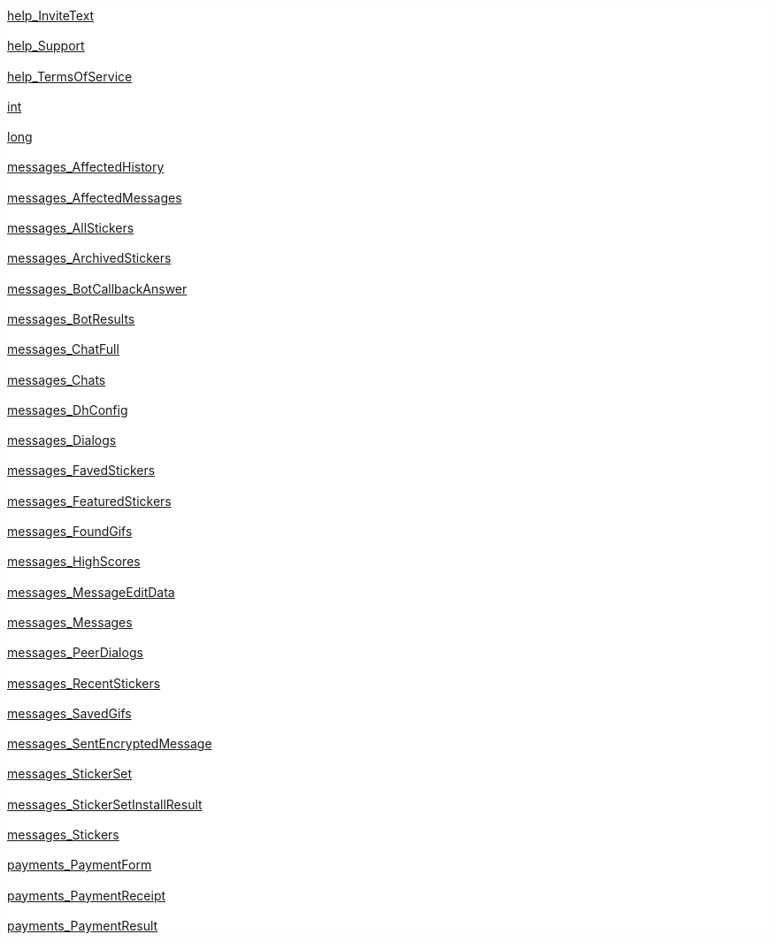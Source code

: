 [help\_InviteText](help_InviteText.md)<a name="help_InviteText"></a>  

[help\_Support](help_Support.md)<a name="help_Support"></a>  

[help\_TermsOfService](help_TermsOfService.md)<a name="help_TermsOfService"></a>  

[int](int.md)<a name="int"></a>  

[long](long.md)<a name="long"></a>  

[messages\_AffectedHistory](messages_AffectedHistory.md)<a name="messages_AffectedHistory"></a>  

[messages\_AffectedMessages](messages_AffectedMessages.md)<a name="messages_AffectedMessages"></a>  

[messages\_AllStickers](messages_AllStickers.md)<a name="messages_AllStickers"></a>  

[messages\_ArchivedStickers](messages_ArchivedStickers.md)<a name="messages_ArchivedStickers"></a>  

[messages\_BotCallbackAnswer](messages_BotCallbackAnswer.md)<a name="messages_BotCallbackAnswer"></a>  

[messages\_BotResults](messages_BotResults.md)<a name="messages_BotResults"></a>  

[messages\_ChatFull](messages_ChatFull.md)<a name="messages_ChatFull"></a>  

[messages\_Chats](messages_Chats.md)<a name="messages_Chats"></a>  

[messages\_DhConfig](messages_DhConfig.md)<a name="messages_DhConfig"></a>  

[messages\_Dialogs](messages_Dialogs.md)<a name="messages_Dialogs"></a>  

[messages\_FavedStickers](messages_FavedStickers.md)<a name="messages_FavedStickers"></a>  

[messages\_FeaturedStickers](messages_FeaturedStickers.md)<a name="messages_FeaturedStickers"></a>  

[messages\_FoundGifs](messages_FoundGifs.md)<a name="messages_FoundGifs"></a>  

[messages\_HighScores](messages_HighScores.md)<a name="messages_HighScores"></a>  

[messages\_MessageEditData](messages_MessageEditData.md)<a name="messages_MessageEditData"></a>  

[messages\_Messages](messages_Messages.md)<a name="messages_Messages"></a>  

[messages\_PeerDialogs](messages_PeerDialogs.md)<a name="messages_PeerDialogs"></a>  

[messages\_RecentStickers](messages_RecentStickers.md)<a name="messages_RecentStickers"></a>  

[messages\_SavedGifs](messages_SavedGifs.md)<a name="messages_SavedGifs"></a>  

[messages\_SentEncryptedMessage](messages_SentEncryptedMessage.md)<a name="messages_SentEncryptedMessage"></a>  

[messages\_StickerSet](messages_StickerSet.md)<a name="messages_StickerSet"></a>  

[messages\_StickerSetInstallResult](messages_StickerSetInstallResult.md)<a name="messages_StickerSetInstallResult"></a>  

[messages\_Stickers](messages_Stickers.md)<a name="messages_Stickers"></a>  

[payments\_PaymentForm](payments_PaymentForm.md)<a name="payments_PaymentForm"></a>  

[payments\_PaymentReceipt](payments_PaymentReceipt.md)<a name="payments_PaymentReceipt"></a>  

[payments\_PaymentResult](payments_PaymentResult.md)<a name="payments_PaymentResult"></a>  
